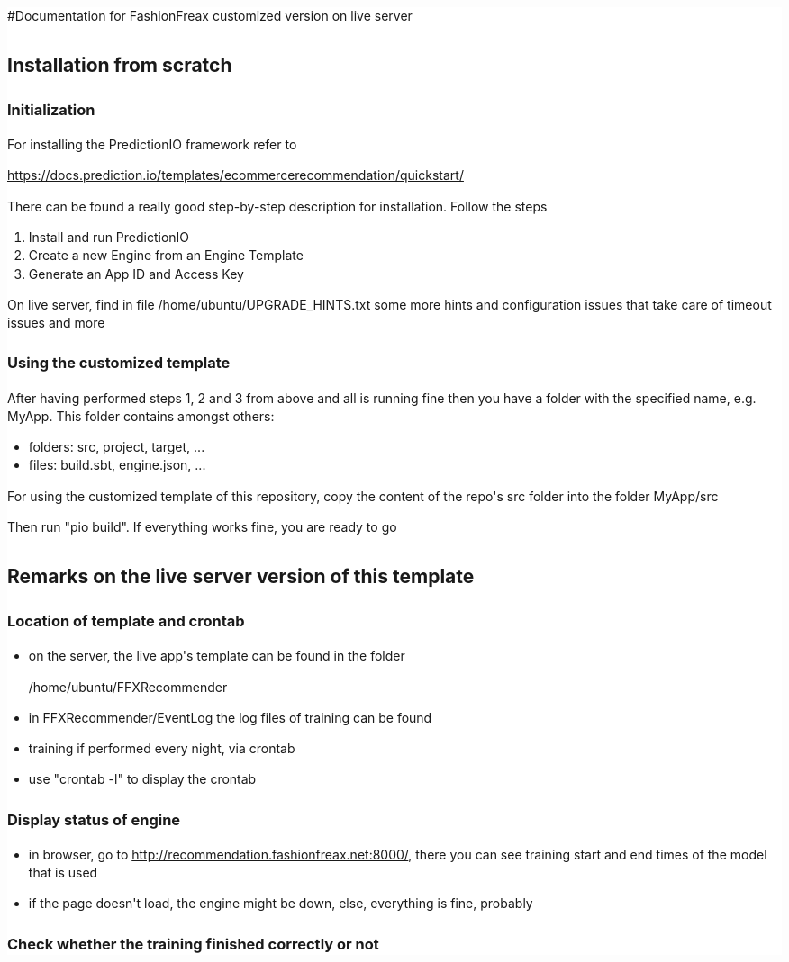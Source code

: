 #Documentation for FashionFreax customized version on live server

## Installation from scratch

### Initialization

For installing the PredictionIO framework refer to

https://docs.prediction.io/templates/ecommercerecommendation/quickstart/

There can be found a really good step-by-step description for installation.
Follow the steps

1. Install and run PredictionIO
2. Create a new Engine from an Engine Template
3. Generate an App ID and Access Key

On live server, find in file /home/ubuntu/UPGRADE_HINTS.txt some more hints and configuration issues that take care of timeout issues and more

### Using the customized template

After having performed steps 1, 2 and 3 from above and all is running fine then
you have a folder with the specified name, e.g. MyApp. This folder contains amongst
others:

- folders: src, project, target, ...
- files: build.sbt, engine.json, ...

For using the customized template of this repository, copy the content of the repo's src folder
into the folder MyApp/src

Then run "pio build". If everything works fine, you are ready to go

## Remarks on the live server version of this template

### Location of template and crontab

- on the server, the live app's template can be found in the folder

	/home/ubuntu/FFXRecommender

- in FFXRecommender/EventLog the log files of training can be found
- training if performed every night, via crontab
- use "crontab -l" to display the crontab

### Display status of engine

- in browser, go to http://recommendation.fashionfreax.net:8000/, there you can see training start and end times of the model that is used 

- if the page doesn't load, the engine might be down, else, everything is fine, probably

### Check whether the training finished correctly or not
